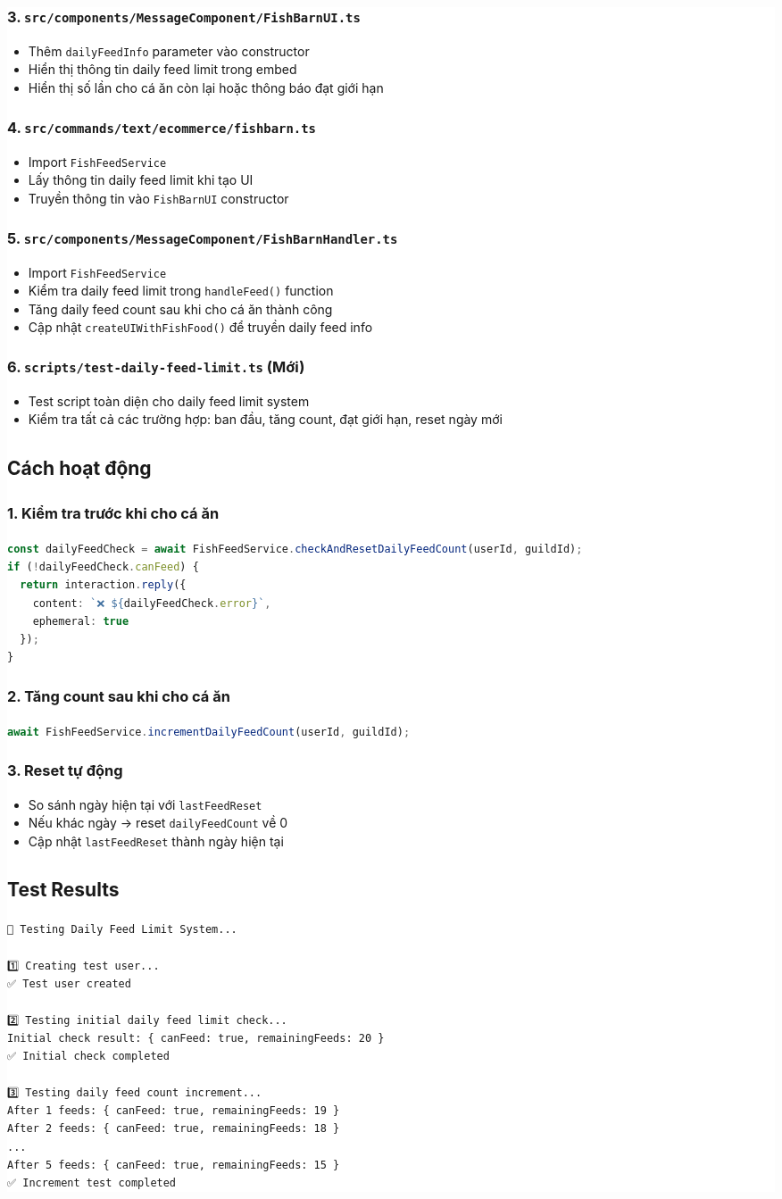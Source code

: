 ### 3. `src/components/MessageComponent/FishBarnUI.ts`
- Thêm `dailyFeedInfo` parameter vào constructor
- Hiển thị thông tin daily feed limit trong embed
- Hiển thị số lần cho cá ăn còn lại hoặc thông báo đạt giới hạn

### 4. `src/commands/text/ecommerce/fishbarn.ts`
- Import `FishFeedService`
- Lấy thông tin daily feed limit khi tạo UI
- Truyền thông tin vào `FishBarnUI` constructor

### 5. `src/components/MessageComponent/FishBarnHandler.ts`
- Import `FishFeedService`
- Kiểm tra daily feed limit trong `handleFeed()` function
- Tăng daily feed count sau khi cho cá ăn thành công
- Cập nhật `createUIWithFishFood()` để truyền daily feed info

### 6. `scripts/test-daily-feed-limit.ts` (Mới)
- Test script toàn diện cho daily feed limit system
- Kiểm tra tất cả các trường hợp: ban đầu, tăng count, đạt giới hạn, reset ngày mới

## Cách hoạt động

### 1. Kiểm tra trước khi cho cá ăn
```typescript
const dailyFeedCheck = await FishFeedService.checkAndResetDailyFeedCount(userId, guildId);
if (!dailyFeedCheck.canFeed) {
  return interaction.reply({ 
    content: `❌ ${dailyFeedCheck.error}`, 
    ephemeral: true 
  });
}
```

### 2. Tăng count sau khi cho cá ăn
```typescript
await FishFeedService.incrementDailyFeedCount(userId, guildId);
```

### 3. Reset tự động
- So sánh ngày hiện tại với `lastFeedReset`
- Nếu khác ngày → reset `dailyFeedCount` về 0
- Cập nhật `lastFeedReset` thành ngày hiện tại

## Test Results

```
🧪 Testing Daily Feed Limit System...

1️⃣ Creating test user...
✅ Test user created

2️⃣ Testing initial daily feed limit check...
Initial check result: { canFeed: true, remainingFeeds: 20 }
✅ Initial check completed

3️⃣ Testing daily feed count increment...
After 1 feeds: { canFeed: true, remainingFeeds: 19 }
After 2 feeds: { canFeed: true, remainingFeeds: 18 }
...
After 5 feeds: { canFeed: true, remainingFeeds: 15 }
✅ Increment test completed
```